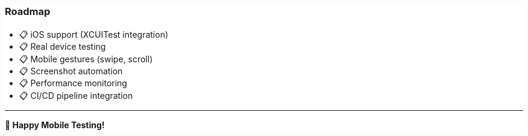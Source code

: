 ### Roadmap
- 📋 iOS support (XCUITest integration)
- 📋 Real device testing
- 📋 Mobile gestures (swipe, scroll)
- 📋 Screenshot automation
- 📋 Performance monitoring
- 📋 CI/CD pipeline integration

---

**🚀 Happy Mobile Testing!**